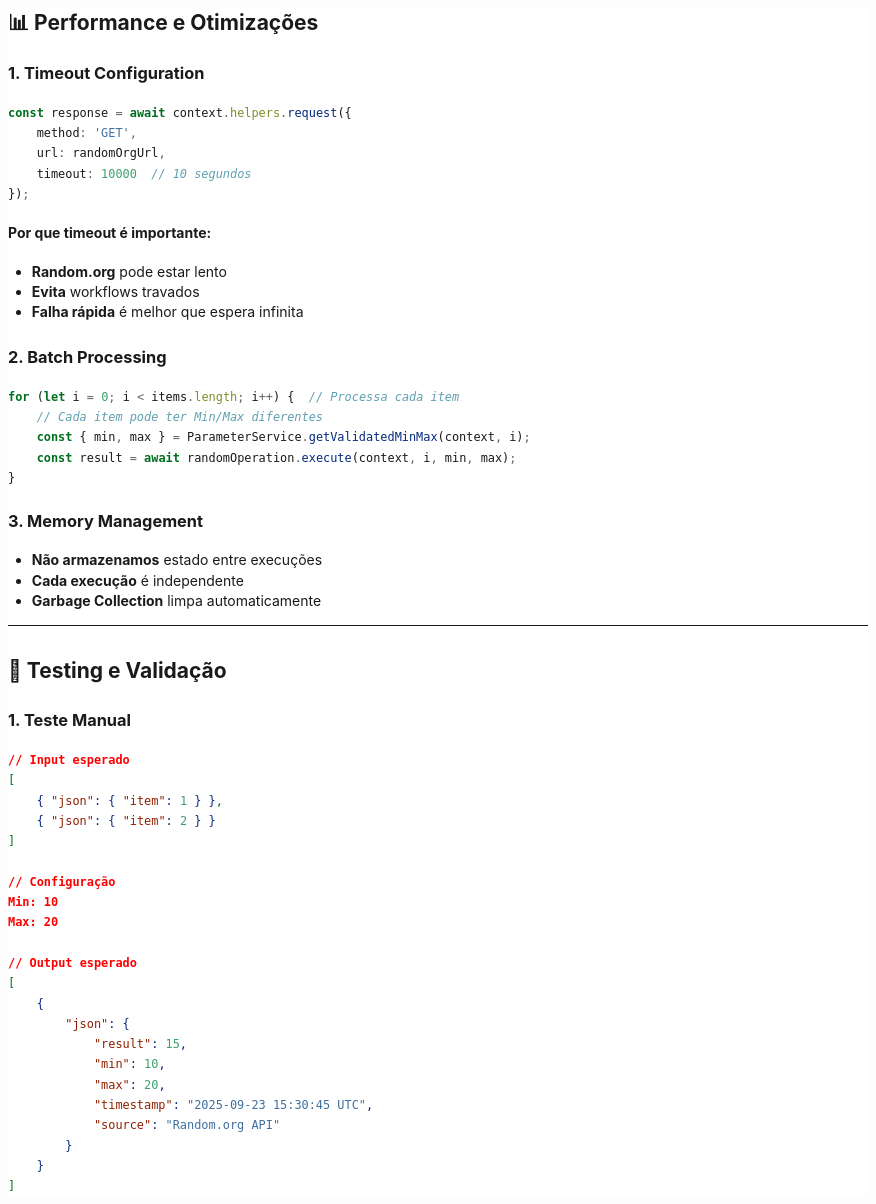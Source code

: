 
## 📊 Performance e Otimizações

### **1. Timeout Configuration**
```typescript
const response = await context.helpers.request({
    method: 'GET',
    url: randomOrgUrl,
    timeout: 10000  // 10 segundos
});
```

#### **Por que timeout é importante:**
- **Random.org** pode estar lento
- **Evita** workflows travados
- **Falha rápida** é melhor que espera infinita

### **2. Batch Processing**
```typescript
for (let i = 0; i < items.length; i++) {  // Processa cada item
    // Cada item pode ter Min/Max diferentes
    const { min, max } = ParameterService.getValidatedMinMax(context, i);
    const result = await randomOperation.execute(context, i, min, max);
}
```

### **3. Memory Management**
- **Não armazenamos** estado entre execuções
- **Cada execução** é independente
- **Garbage Collection** limpa automaticamente

---

## 🧪 Testing e Validação

### **1. Teste Manual**
```json
// Input esperado
[
    { "json": { "item": 1 } },
    { "json": { "item": 2 } }
]

// Configuração
Min: 10
Max: 20

// Output esperado
[
    {
        "json": {
            "result": 15,
            "min": 10,
            "max": 20,
            "timestamp": "2025-09-23 15:30:45 UTC",
            "source": "Random.org API"
        }
    }
]
```
